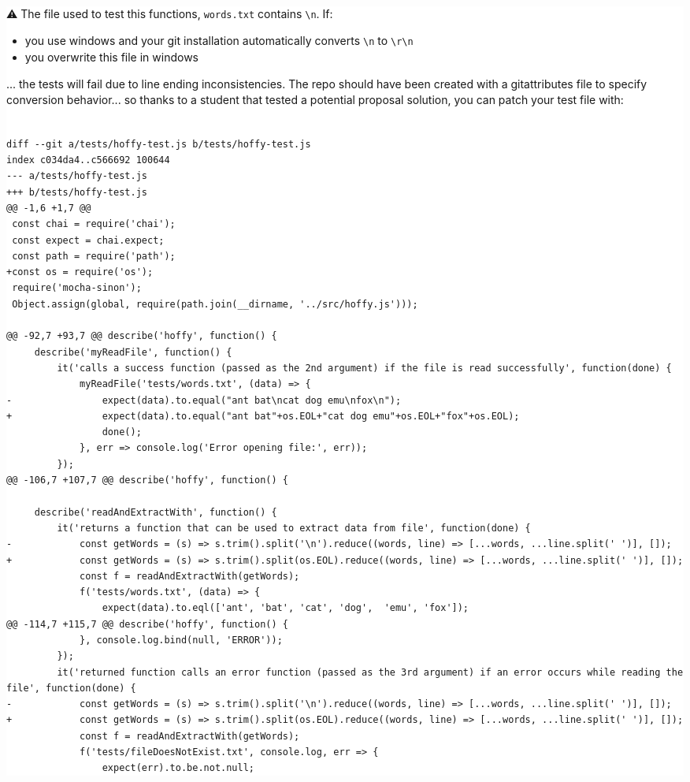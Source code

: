 
⚠️ The file used to test this functions, `words.txt` contains `\n`. If:

* you use windows and your git installation automatically converts `\n` to `\r\n`
* you overwrite this file in windows

... the tests will fail due to line ending inconsistencies. The repo should have been created with a gitattributes file to specify conversion behavior... so thanks to a student that tested a potential proposal solution, you can patch your test file with:

```

diff --git a/tests/hoffy-test.js b/tests/hoffy-test.js
index c034da4..c566692 100644
--- a/tests/hoffy-test.js
+++ b/tests/hoffy-test.js
@@ -1,6 +1,7 @@
 const chai = require('chai');
 const expect = chai.expect;
 const path = require('path');
+const os = require('os');
 require('mocha-sinon');
 Object.assign(global, require(path.join(__dirname, '../src/hoffy.js')));

@@ -92,7 +93,7 @@ describe('hoffy', function() {
     describe('myReadFile', function() {
         it('calls a success function (passed as the 2nd argument) if the file is read successfully', function(done) {
             myReadFile('tests/words.txt', (data) => {
-                expect(data).to.equal("ant bat\ncat dog emu\nfox\n");
+                expect(data).to.equal("ant bat"+os.EOL+"cat dog emu"+os.EOL+"fox"+os.EOL);
                 done();
             }, err => console.log('Error opening file:', err));
         });
@@ -106,7 +107,7 @@ describe('hoffy', function() {

     describe('readAndExtractWith', function() {
         it('returns a function that can be used to extract data from file', function(done) {
-            const getWords = (s) => s.trim().split('\n').reduce((words, line) => [...words, ...line.split(' ')], []);
+            const getWords = (s) => s.trim().split(os.EOL).reduce((words, line) => [...words, ...line.split(' ')], []);
             const f = readAndExtractWith(getWords);
             f('tests/words.txt', (data) => {
                 expect(data).to.eql(['ant', 'bat', 'cat', 'dog',  'emu', 'fox']);
@@ -114,7 +115,7 @@ describe('hoffy', function() {
             }, console.log.bind(null, 'ERROR'));
         });
         it('returned function calls an error function (passed as the 3rd argument) if an error occurs while reading the file', function(done) {
-            const getWords = (s) => s.trim().split('\n').reduce((words, line) => [...words, ...line.split(' ')], []);
+            const getWords = (s) => s.trim().split(os.EOL).reduce((words, line) => [...words, ...line.split(' ')], []);
             const f = readAndExtractWith(getWords);
             f('tests/fileDoesNotExist.txt', console.log, err => {
                 expect(err).to.be.not.null;
```
